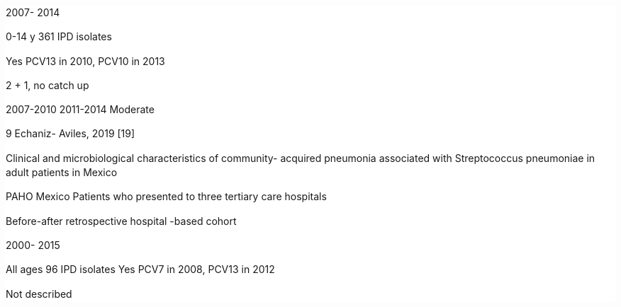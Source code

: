 2007-
2014 

0-14 y 
361 IPD 
isolates 

Yes 
PCV13 in 
2010, 
PCV10 in 
2013 

2 + 1, no 
catch up 

2007-2010 
2011-2014 
Moderate 

9 
Echaniz-
Aviles, 2019 
[19] 

Clinical and microbiological 
characteristics of community-
acquired pneumonia associated with 
Streptococcus pneumoniae in adult 
patients in Mexico 

PAHO 
Mexico 
Patients who presented 
to three tertiary care 
hospitals 

Before-after 
retrospective 
hospital -based 
cohort 

2000-
2015 

All ages 
96 IPD isolates 
Yes 
PCV7 in 
2008, 
PCV13 in 
2012 

Not 
described 
